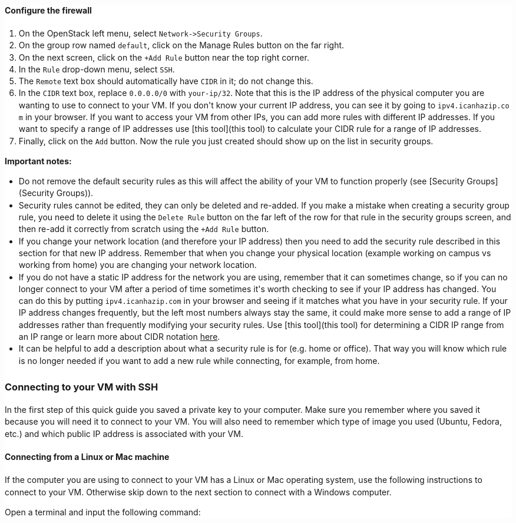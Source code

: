 #### Configure the firewall

1. On the OpenStack left menu, select `Network->Security Groups`.
2. On the group row named `default`, click on the Manage Rules button on the far right.
3. On the next screen, click on the `+Add Rule` button near the top right corner.
4. In the `Rule` drop-down menu, select `SSH`.
5. The `Remote` text box should automatically have `CIDR` in it; do not change this.
6. In the `CIDR` text box, replace `0.0.0.0/0` with `your-ip/32`. Note that this is the IP address of the physical computer you are wanting to use to connect to your VM. If you don't know your current IP address, you can see it by going to `ipv4.icanhazip.com` in your browser. If you want to access your VM from other IPs, you can add more rules with different IP addresses. If you want to specify a range of IP addresses use [this tool](this tool) to calculate your CIDR rule for a range of IP addresses.
7. Finally, click on the `Add` button. Now the rule you just created should show up on the list in security groups.

**Important notes:**

* Do not remove the default security rules as this will affect the ability of your VM to function properly (see [Security Groups](Security Groups)).
* Security rules cannot be edited, they can only be deleted and re-added. If you make a mistake when creating a security group rule, you need to delete it using the `Delete Rule` button on the far left of the row for that rule in the security groups screen, and then re-add it correctly from scratch using the `+Add Rule` button.
* If you change your network location (and therefore your IP address) then you need to add the security rule described in this section for that new IP address. Remember that when you change your physical location (example working on campus vs working from home) you are changing your network location.
* If you do not have a static IP address for the network you are using, remember that it can sometimes change, so if you can no longer connect to your VM after a period of time sometimes it's worth checking to see if your IP address has changed. You can do this by putting `ipv4.icanhazip.com` in your browser and seeing if it matches what you have in your security rule. If your IP address changes frequently, but the left most numbers always stay the same, it could make more sense to add a range of IP addresses rather than frequently modifying your security rules. Use [this tool](this tool) for determining a CIDR IP range from an IP range or learn more about CIDR notation [here](here).
* It can be helpful to add a description about what a security rule is for (e.g. home or office). That way you will know which rule is no longer needed if you want to add a new rule while connecting, for example, from home.

### Connecting to your VM with SSH

In the first step of this quick guide you saved a private key to your computer. Make sure you remember where you saved it because you will need it to connect to your VM. You will also need to remember which type of image you used (Ubuntu, Fedora, etc.) and which public IP address is associated with your VM.

#### Connecting from a Linux or Mac machine

If the computer you are using to connect to your VM has a Linux or Mac operating system, use the following instructions to connect to your VM. Otherwise skip down to the next section to connect with a Windows computer.

Open a terminal and input the following command:
